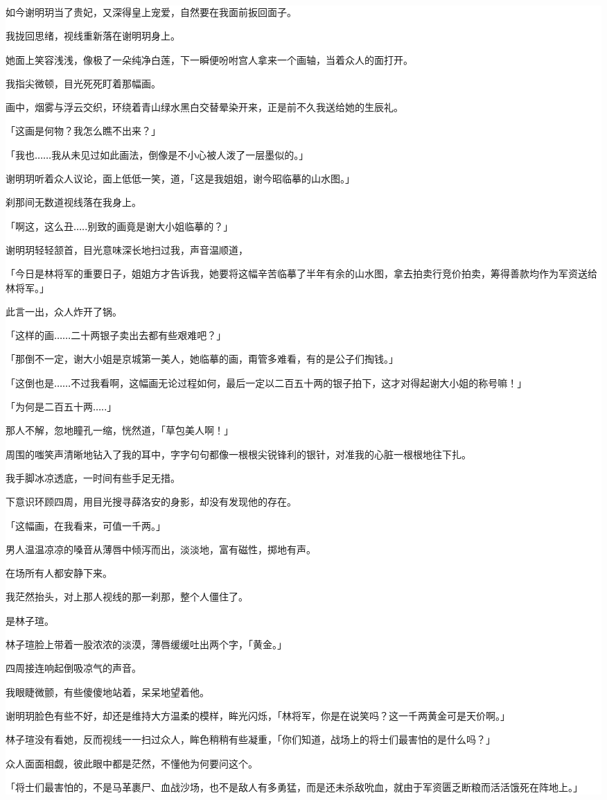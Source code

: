 如今谢明玥当了贵妃，又深得皇上宠爱，自然要在我面前扳回面子。

我拢回思绪，视线重新落在谢明玥身上。

她面上笑容浅浅，像极了一朵纯净白莲，下一瞬便吩咐宫人拿来一个画轴，当着众人的面打开。

我指尖微顿，目光死死盯着那幅画。

画中，烟雾与浮云交织，环绕着青山绿水黑白交替晕染开来，正是前不久我送给她的生辰礼。

「这画是何物？我怎么瞧不出来？」

「我也……我从未见过如此画法，倒像是不小心被人泼了一层墨似的。」

谢明玥听着众人议论，面上低低一笑，道，「这是我姐姐，谢今昭临摹的山水图。」

刹那间无数道视线落在我身上。

「啊这，这么丑…..别致的画竟是谢大小姐临摹的？」

谢明玥轻轻颔首，目光意味深长地扫过我，声音温顺道，

「今日是林将军的重要日子，姐姐方才告诉我，她要将这幅辛苦临摹了半年有余的山水图，拿去拍卖行竞价拍卖，筹得善款均作为军资送给林将军。」

此言一出，众人炸开了锅。

「这样的画……二十两银子卖出去都有些艰难吧？」

「那倒不一定，谢大小姐是京城第一美人，她临摹的画，甭管多难看，有的是公子们掏钱。」

「这倒也是……不过我看啊，这幅画无论过程如何，最后一定以二百五十两的银子拍下，这才对得起谢大小姐的称号嘛！」

「为何是二百五十两…..」

那人不解，忽地瞳孔一缩，恍然道，「草包美人啊！」

周围的嗤笑声清晰地钻入了我的耳中，字字句句都像一根根尖锐锋利的银针，对准我的心脏一根根地往下扎。

我手脚冰凉透底，一时间有些手足无措。

下意识环顾四周，用目光搜寻薛洛安的身影，却没有发现他的存在。

「这幅画，在我看来，可值一千两。」

男人温温凉凉的嗓音从薄唇中倾泻而出，淡淡地，富有磁性，掷地有声。

在场所有人都安静下来。

我茫然抬头，对上那人视线的那一刹那，整个人僵住了。

是林子瑄。

林子瑄脸上带着一股浓浓的淡漠，薄唇缓缓吐出两个字，「黄金。」

四周接连响起倒吸凉气的声音。

我眼睫微颤，有些傻傻地站着，呆呆地望着他。

谢明玥脸色有些不好，却还是维持大方温柔的模样，眸光闪烁，「林将军，你是在说笑吗？这一千两黄金可是天价啊。」

林子瑄没有看她，反而视线一一扫过众人，眸色稍稍有些凝重，「你们知道，战场上的将士们最害怕的是什么吗？」

众人面面相觑，彼此眼中都是茫然，不懂他为何要问这个。

「将士们最害怕的，不是马革裹尸、血战沙场，也不是敌人有多勇猛，而是还未杀敌吮血，就由于军资匮乏断粮而活活饿死在阵地上。」
